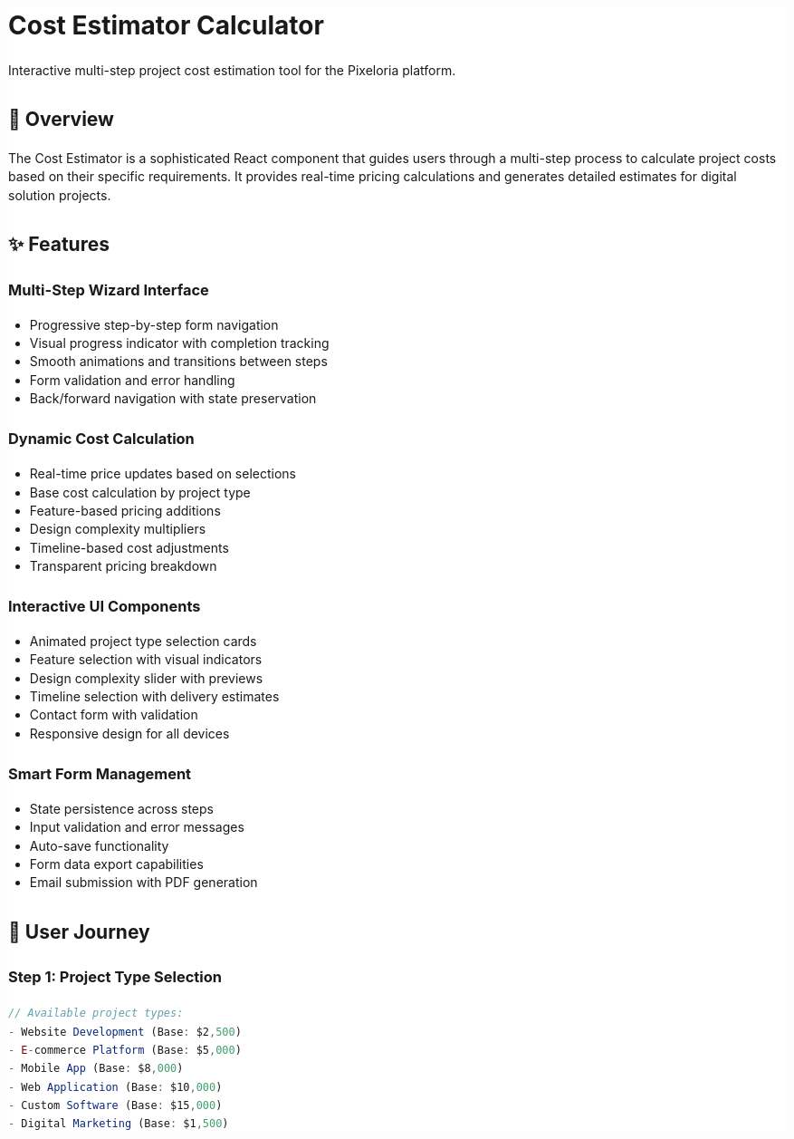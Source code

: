 # Cost Estimator Calculator

Interactive multi-step project cost estimation tool for the Pixeloria platform.

## 🧮 Overview

The Cost Estimator is a sophisticated React component that guides users through a multi-step process to calculate project costs based on their specific requirements. It provides real-time pricing calculations and generates detailed estimates for digital solution projects.

## ✨ Features

### **Multi-Step Wizard Interface**
- Progressive step-by-step form navigation
- Visual progress indicator with completion tracking
- Smooth animations and transitions between steps
- Form validation and error handling
- Back/forward navigation with state preservation

### **Dynamic Cost Calculation**
- Real-time price updates based on selections
- Base cost calculation by project type
- Feature-based pricing additions
- Design complexity multipliers
- Timeline-based cost adjustments
- Transparent pricing breakdown

### **Interactive UI Components**
- Animated project type selection cards
- Feature selection with visual indicators
- Design complexity slider with previews
- Timeline selection with delivery estimates
- Contact form with validation
- Responsive design for all devices

### **Smart Form Management**
- State persistence across steps
- Input validation and error messages
- Auto-save functionality
- Form data export capabilities
- Email submission with PDF generation

## 🎯 User Journey

### Step 1: Project Type Selection
```typescript
// Available project types:
- Website Development (Base: $2,500)
- E-commerce Platform (Base: $5,000)
- Mobile App (Base: $8,000)
- Web Application (Base: $10,000)
- Custom Software (Base: $15,000)
- Digital Marketing (Base: $1,500)
```
